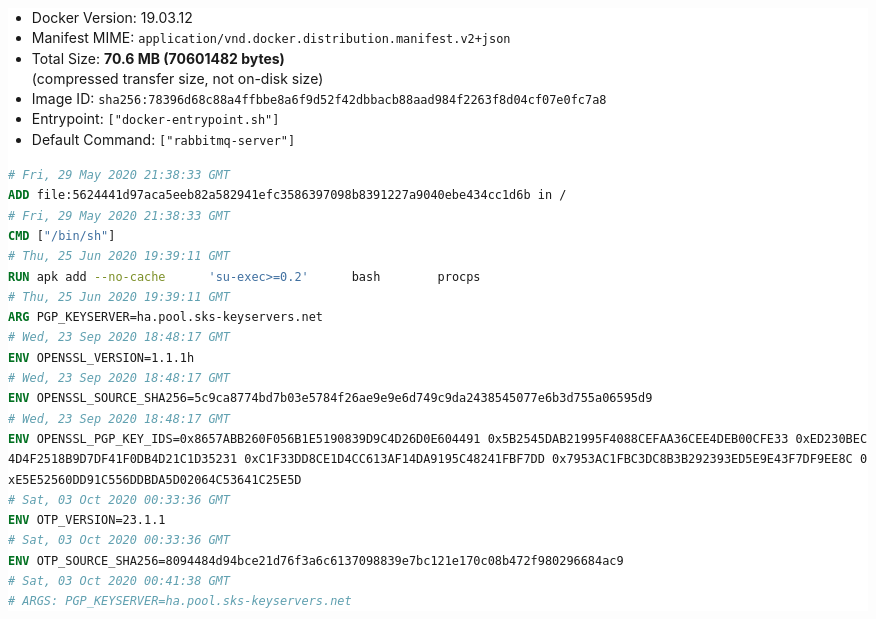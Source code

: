 -	Docker Version: 19.03.12
-	Manifest MIME: `application/vnd.docker.distribution.manifest.v2+json`
-	Total Size: **70.6 MB (70601482 bytes)**  
	(compressed transfer size, not on-disk size)
-	Image ID: `sha256:78396d68c88a4ffbbe8a6f9d52f42dbbacb88aad984f2263f8d04cf07e0fc7a8`
-	Entrypoint: `["docker-entrypoint.sh"]`
-	Default Command: `["rabbitmq-server"]`

```dockerfile
# Fri, 29 May 2020 21:38:33 GMT
ADD file:5624441d97aca5eeb82a582941efc3586397098b8391227a9040ebe434cc1d6b in / 
# Fri, 29 May 2020 21:38:33 GMT
CMD ["/bin/sh"]
# Thu, 25 Jun 2020 19:39:11 GMT
RUN apk add --no-cache 		'su-exec>=0.2' 		bash 		procps
# Thu, 25 Jun 2020 19:39:11 GMT
ARG PGP_KEYSERVER=ha.pool.sks-keyservers.net
# Wed, 23 Sep 2020 18:48:17 GMT
ENV OPENSSL_VERSION=1.1.1h
# Wed, 23 Sep 2020 18:48:17 GMT
ENV OPENSSL_SOURCE_SHA256=5c9ca8774bd7b03e5784f26ae9e9e6d749c9da2438545077e6b3d755a06595d9
# Wed, 23 Sep 2020 18:48:17 GMT
ENV OPENSSL_PGP_KEY_IDS=0x8657ABB260F056B1E5190839D9C4D26D0E604491 0x5B2545DAB21995F4088CEFAA36CEE4DEB00CFE33 0xED230BEC4D4F2518B9D7DF41F0DB4D21C1D35231 0xC1F33DD8CE1D4CC613AF14DA9195C48241FBF7DD 0x7953AC1FBC3DC8B3B292393ED5E9E43F7DF9EE8C 0xE5E52560DD91C556DDBDA5D02064C53641C25E5D
# Sat, 03 Oct 2020 00:33:36 GMT
ENV OTP_VERSION=23.1.1
# Sat, 03 Oct 2020 00:33:36 GMT
ENV OTP_SOURCE_SHA256=8094484d94bce21d76f3a6c6137098839e7bc121e170c08b472f980296684ac9
# Sat, 03 Oct 2020 00:41:38 GMT
# ARGS: PGP_KEYSERVER=ha.pool.sks-keyservers.net
```